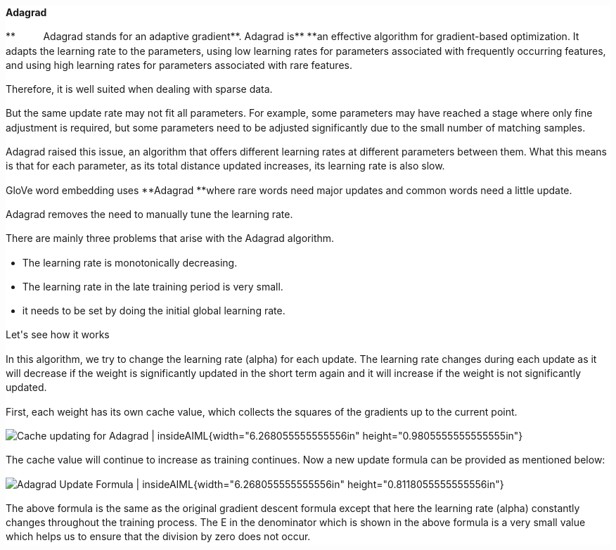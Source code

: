 **Adagrad**

**          Adagrad stands for an adaptive gradient**. Adagrad is** **an
effective algorithm for gradient-based optimization. It adapts the
learning rate to the parameters, using low learning rates for parameters
associated with frequently occurring features, and using high learning
rates for parameters associated with rare features.

Therefore, it is well suited when dealing with sparse data.

But the same update rate may not fit all parameters. For example, some
parameters may have reached a stage where only fine adjustment is
required, but some parameters need to be adjusted significantly due to
the small number of matching samples.

Adagrad raised this issue, an algorithm that offers different learning
rates at different parameters between them. What this means is that for
each parameter, as its total distance updated increases, its learning
rate is also slow.

GloVe word embedding uses **Adagrad **where rare words need major
updates and common words need a little update.

Adagrad removes the need to manually tune the learning rate.

There are mainly three problems that arise with the Adagrad algorithm.

-   The learning rate is monotonically decreasing.

-   The learning rate in the late training period is very small.

-   it needs to be set by doing the initial global learning rate.

Let's see how it works

In this algorithm, we try to change the learning rate (alpha) for each
update. The learning rate changes during each update as it will decrease
if the weight is significantly updated in the short term again and it
will increase if the weight is not significantly updated.

First, each weight has its own cache value, which collects the squares
of the gradients up to the current point.

![Cache updating for Adagrad \|
insideAIML](./images/b978cb40dee846dfa176a9d190abf2e6.png){width="6.268055555555556in"
height="0.9805555555555555in"}

The cache value will continue to increase as training continues. Now a
new update formula can be provided as mentioned below:

![Adagrad Update Formula \|
insideAIML](./images/2713451f19aa4a00bf9256e11fe68ade.png){width="6.268055555555556in"
height="0.8118055555555556in"}

The above formula is the same as the original gradient descent formula
except that here the learning rate (alpha) constantly changes throughout
the training process. The E in the denominator which is shown in the
above formula is a very small value which helps us to ensure that the
division by zero does not occur.
